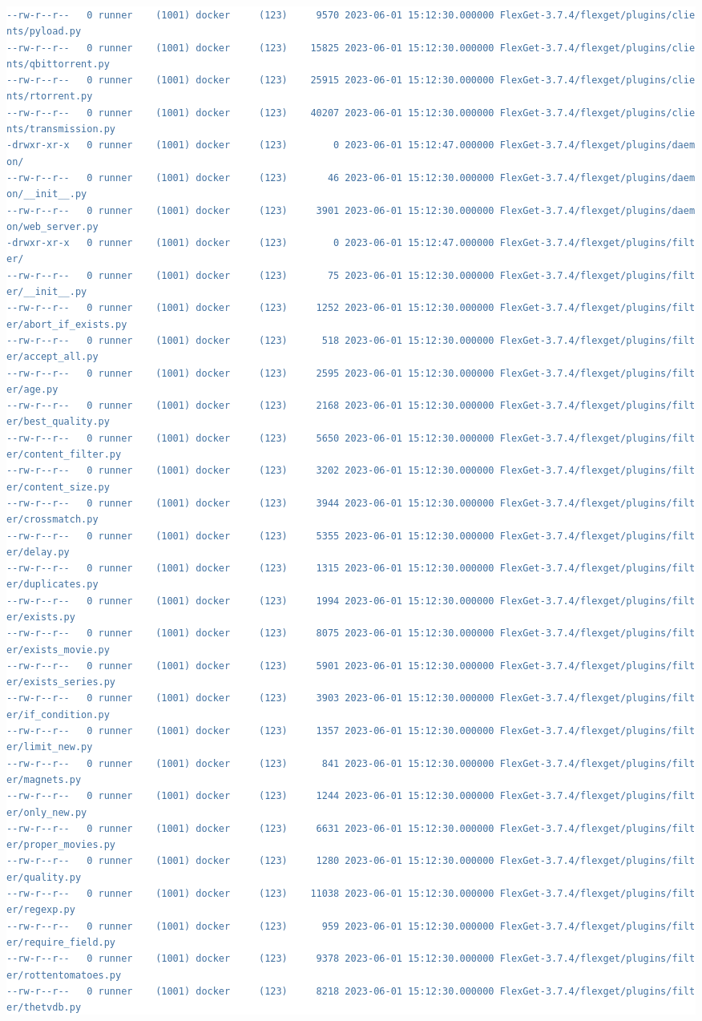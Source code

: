 ```diff
--rw-r--r--   0 runner    (1001) docker     (123)     9570 2023-06-01 15:12:30.000000 FlexGet-3.7.4/flexget/plugins/clients/pyload.py
--rw-r--r--   0 runner    (1001) docker     (123)    15825 2023-06-01 15:12:30.000000 FlexGet-3.7.4/flexget/plugins/clients/qbittorrent.py
--rw-r--r--   0 runner    (1001) docker     (123)    25915 2023-06-01 15:12:30.000000 FlexGet-3.7.4/flexget/plugins/clients/rtorrent.py
--rw-r--r--   0 runner    (1001) docker     (123)    40207 2023-06-01 15:12:30.000000 FlexGet-3.7.4/flexget/plugins/clients/transmission.py
-drwxr-xr-x   0 runner    (1001) docker     (123)        0 2023-06-01 15:12:47.000000 FlexGet-3.7.4/flexget/plugins/daemon/
--rw-r--r--   0 runner    (1001) docker     (123)       46 2023-06-01 15:12:30.000000 FlexGet-3.7.4/flexget/plugins/daemon/__init__.py
--rw-r--r--   0 runner    (1001) docker     (123)     3901 2023-06-01 15:12:30.000000 FlexGet-3.7.4/flexget/plugins/daemon/web_server.py
-drwxr-xr-x   0 runner    (1001) docker     (123)        0 2023-06-01 15:12:47.000000 FlexGet-3.7.4/flexget/plugins/filter/
--rw-r--r--   0 runner    (1001) docker     (123)       75 2023-06-01 15:12:30.000000 FlexGet-3.7.4/flexget/plugins/filter/__init__.py
--rw-r--r--   0 runner    (1001) docker     (123)     1252 2023-06-01 15:12:30.000000 FlexGet-3.7.4/flexget/plugins/filter/abort_if_exists.py
--rw-r--r--   0 runner    (1001) docker     (123)      518 2023-06-01 15:12:30.000000 FlexGet-3.7.4/flexget/plugins/filter/accept_all.py
--rw-r--r--   0 runner    (1001) docker     (123)     2595 2023-06-01 15:12:30.000000 FlexGet-3.7.4/flexget/plugins/filter/age.py
--rw-r--r--   0 runner    (1001) docker     (123)     2168 2023-06-01 15:12:30.000000 FlexGet-3.7.4/flexget/plugins/filter/best_quality.py
--rw-r--r--   0 runner    (1001) docker     (123)     5650 2023-06-01 15:12:30.000000 FlexGet-3.7.4/flexget/plugins/filter/content_filter.py
--rw-r--r--   0 runner    (1001) docker     (123)     3202 2023-06-01 15:12:30.000000 FlexGet-3.7.4/flexget/plugins/filter/content_size.py
--rw-r--r--   0 runner    (1001) docker     (123)     3944 2023-06-01 15:12:30.000000 FlexGet-3.7.4/flexget/plugins/filter/crossmatch.py
--rw-r--r--   0 runner    (1001) docker     (123)     5355 2023-06-01 15:12:30.000000 FlexGet-3.7.4/flexget/plugins/filter/delay.py
--rw-r--r--   0 runner    (1001) docker     (123)     1315 2023-06-01 15:12:30.000000 FlexGet-3.7.4/flexget/plugins/filter/duplicates.py
--rw-r--r--   0 runner    (1001) docker     (123)     1994 2023-06-01 15:12:30.000000 FlexGet-3.7.4/flexget/plugins/filter/exists.py
--rw-r--r--   0 runner    (1001) docker     (123)     8075 2023-06-01 15:12:30.000000 FlexGet-3.7.4/flexget/plugins/filter/exists_movie.py
--rw-r--r--   0 runner    (1001) docker     (123)     5901 2023-06-01 15:12:30.000000 FlexGet-3.7.4/flexget/plugins/filter/exists_series.py
--rw-r--r--   0 runner    (1001) docker     (123)     3903 2023-06-01 15:12:30.000000 FlexGet-3.7.4/flexget/plugins/filter/if_condition.py
--rw-r--r--   0 runner    (1001) docker     (123)     1357 2023-06-01 15:12:30.000000 FlexGet-3.7.4/flexget/plugins/filter/limit_new.py
--rw-r--r--   0 runner    (1001) docker     (123)      841 2023-06-01 15:12:30.000000 FlexGet-3.7.4/flexget/plugins/filter/magnets.py
--rw-r--r--   0 runner    (1001) docker     (123)     1244 2023-06-01 15:12:30.000000 FlexGet-3.7.4/flexget/plugins/filter/only_new.py
--rw-r--r--   0 runner    (1001) docker     (123)     6631 2023-06-01 15:12:30.000000 FlexGet-3.7.4/flexget/plugins/filter/proper_movies.py
--rw-r--r--   0 runner    (1001) docker     (123)     1280 2023-06-01 15:12:30.000000 FlexGet-3.7.4/flexget/plugins/filter/quality.py
--rw-r--r--   0 runner    (1001) docker     (123)    11038 2023-06-01 15:12:30.000000 FlexGet-3.7.4/flexget/plugins/filter/regexp.py
--rw-r--r--   0 runner    (1001) docker     (123)      959 2023-06-01 15:12:30.000000 FlexGet-3.7.4/flexget/plugins/filter/require_field.py
--rw-r--r--   0 runner    (1001) docker     (123)     9378 2023-06-01 15:12:30.000000 FlexGet-3.7.4/flexget/plugins/filter/rottentomatoes.py
--rw-r--r--   0 runner    (1001) docker     (123)     8218 2023-06-01 15:12:30.000000 FlexGet-3.7.4/flexget/plugins/filter/thetvdb.py
```